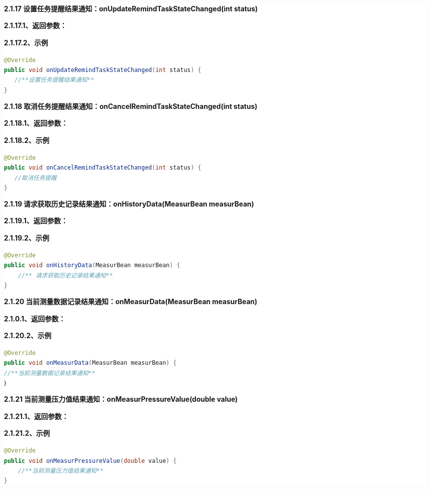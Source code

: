 **2.1.17 设置任务提醒结果通知：onUpdateRemindTaskStateChanged(int status)**

**2.1.17.1、返回参数：**

**2.1.17.2、示例**

```java
@Override
public void onUpdateRemindTaskStateChanged(int status) {
   //**设置任务提醒结果通知**
}
```

**2.1.18 取消任务提醒结果通知：onCancelRemindTaskStateChanged(int status)**

**2.1.18.1、返回参数：**

**2.1.18.2、示例**

```java
@Override
public void onCancelRemindTaskStateChanged(int status) {
   //取消任务提醒
}
```

**2.1.19 请求获取历史记录结果通知：onHistoryData(MeasurBean measurBean)**

**2.1.19.1、返回参数：**

**2.1.19.2、示例**

```java
@Override
public void onHistoryData(MeasurBean measurBean) {
    //** 请求获取历史记录结果通知**
}
```

**2.1.20 当前测量数据记录结果通知：onMeasurData(MeasurBean measurBean)**

**2.1.0.1、返回参数：**

**2.1.20.2、示例**

```java
@Override
public void onMeasurData(MeasurBean measurBean) {
//**当前测量数据记录结果通知**
｝
```

**2.1.21 当前测量压力值结果通知：onMeasurPressureValue(double value)**

**2.1.21.1、返回参数：**

**2.1.21.2、示例**

```java
@Override
public void onMeasurPressureValue(double value) {
    //**当前测量压力值结果通知**
}
```
